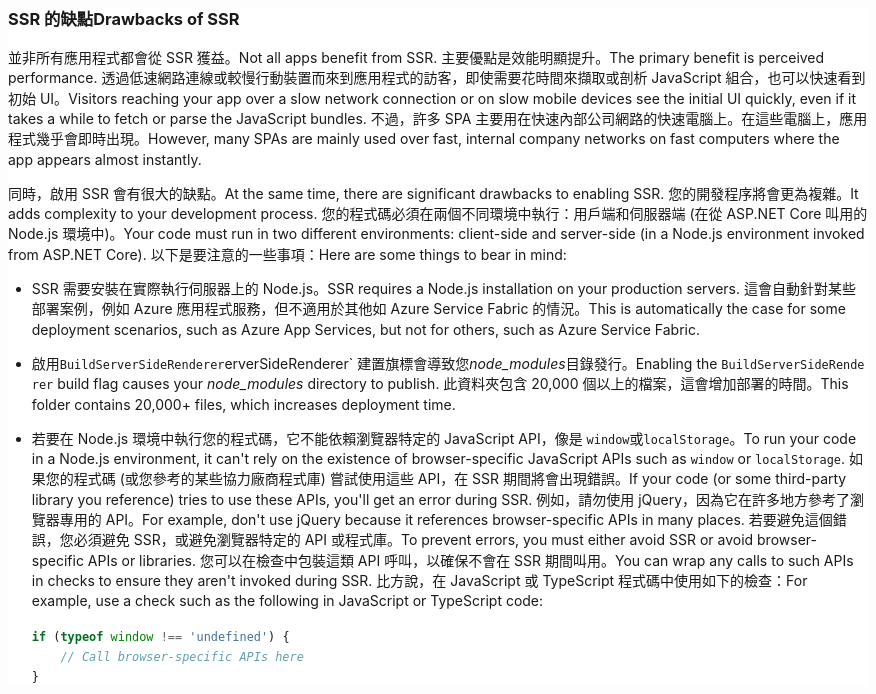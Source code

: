 ### <a name="drawbacks-of-ssr"></a><span data-ttu-id="4b913-220">SSR 的缺點</span><span class="sxs-lookup"><span data-stu-id="4b913-220">Drawbacks of SSR</span></span>

<span data-ttu-id="4b913-221">並非所有應用程式都會從 SSR 獲益。</span><span class="sxs-lookup"><span data-stu-id="4b913-221">Not all apps benefit from SSR.</span></span> <span data-ttu-id="4b913-222">主要優點是效能明顯提升。</span><span class="sxs-lookup"><span data-stu-id="4b913-222">The primary benefit is perceived performance.</span></span> <span data-ttu-id="4b913-223">透過低速網路連線或較慢行動裝置而來到應用程式的訪客，即使需要花時間來擷取或剖析 JavaScript 組合，也可以快速看到初始 UI。</span><span class="sxs-lookup"><span data-stu-id="4b913-223">Visitors reaching your app over a slow network connection or on slow mobile devices see the initial UI quickly, even if it takes a while to fetch or parse the JavaScript bundles.</span></span> <span data-ttu-id="4b913-224">不過，許多 SPA 主要用在快速內部公司網路的快速電腦上。在這些電腦上，應用程式幾乎會即時出現。</span><span class="sxs-lookup"><span data-stu-id="4b913-224">However, many SPAs are mainly used over fast, internal company networks on fast computers where the app appears almost instantly.</span></span>

<span data-ttu-id="4b913-225">同時，啟用 SSR 會有很大的缺點。</span><span class="sxs-lookup"><span data-stu-id="4b913-225">At the same time, there are significant drawbacks to enabling SSR.</span></span> <span data-ttu-id="4b913-226">您的開發程序將會更為複雜。</span><span class="sxs-lookup"><span data-stu-id="4b913-226">It adds complexity to your development process.</span></span> <span data-ttu-id="4b913-227">您的程式碼必須在兩個不同環境中執行：用戶端和伺服器端 (在從 ASP.NET Core 叫用的 Node.js 環境中)。</span><span class="sxs-lookup"><span data-stu-id="4b913-227">Your code must run in two different environments: client-side and server-side (in a Node.js environment invoked from ASP.NET Core).</span></span> <span data-ttu-id="4b913-228">以下是要注意的一些事項：</span><span class="sxs-lookup"><span data-stu-id="4b913-228">Here are some things to bear in mind:</span></span>

* <span data-ttu-id="4b913-229">SSR 需要安裝在實際執行伺服器上的 Node.js。</span><span class="sxs-lookup"><span data-stu-id="4b913-229">SSR requires a Node.js installation on your production servers.</span></span> <span data-ttu-id="4b913-230">這會自動針對某些部署案例，例如 Azure 應用程式服務，但不適用於其他如 Azure Service Fabric 的情況。</span><span class="sxs-lookup"><span data-stu-id="4b913-230">This is automatically the case for some deployment scenarios, such as Azure App Services, but not for others, such as Azure Service Fabric.</span></span>
* <span data-ttu-id="4b913-231">啟用`BuildServerSideRenderer`erverSideRenderer\` 建置旗標會導致您*node_modules*目錄發行。</span><span class="sxs-lookup"><span data-stu-id="4b913-231">Enabling the `BuildServerSideRenderer` build flag causes your *node_modules* directory to publish.</span></span> <span data-ttu-id="4b913-232">此資料夾包含 20,000 個以上的檔案，這會增加部署的時間。</span><span class="sxs-lookup"><span data-stu-id="4b913-232">This folder contains 20,000+ files, which increases deployment time.</span></span>
* <span data-ttu-id="4b913-233">若要在 Node.js 環境中執行您的程式碼，它不能依賴瀏覽器特定的 JavaScript API，像是 `window`或`localStorage`。</span><span class="sxs-lookup"><span data-stu-id="4b913-233">To run your code in a Node.js environment, it can't rely on the existence of browser-specific JavaScript APIs such as `window` or `localStorage`.</span></span> <span data-ttu-id="4b913-234">如果您的程式碼 (或您參考的某些協力廠商程式庫) 嘗試使用這些 API，在 SSR 期間將會出現錯誤。</span><span class="sxs-lookup"><span data-stu-id="4b913-234">If your code (or some third-party library you reference) tries to use these APIs, you'll get an error during SSR.</span></span> <span data-ttu-id="4b913-235">例如，請勿使用 jQuery，因為它在許多地方參考了瀏覽器專用的 API。</span><span class="sxs-lookup"><span data-stu-id="4b913-235">For example, don't use jQuery because it references browser-specific APIs in many places.</span></span> <span data-ttu-id="4b913-236">若要避免這個錯誤，您必須避免 SSR，或避免瀏覽器特定的 API 或程式庫。</span><span class="sxs-lookup"><span data-stu-id="4b913-236">To prevent errors, you must either avoid SSR or avoid browser-specific APIs or libraries.</span></span> <span data-ttu-id="4b913-237">您可以在檢查中包裝這類 API 呼叫，以確保不會在 SSR 期間叫用。</span><span class="sxs-lookup"><span data-stu-id="4b913-237">You can wrap any calls to such APIs in checks to ensure they aren't invoked during SSR.</span></span> <span data-ttu-id="4b913-238">比方說，在 JavaScript 或 TypeScript 程式碼中使用如下的檢查：</span><span class="sxs-lookup"><span data-stu-id="4b913-238">For example, use a check such as the following in JavaScript or TypeScript code:</span></span>

    ```javascript
    if (typeof window !== 'undefined') {
        // Call browser-specific APIs here
    }
    ```
